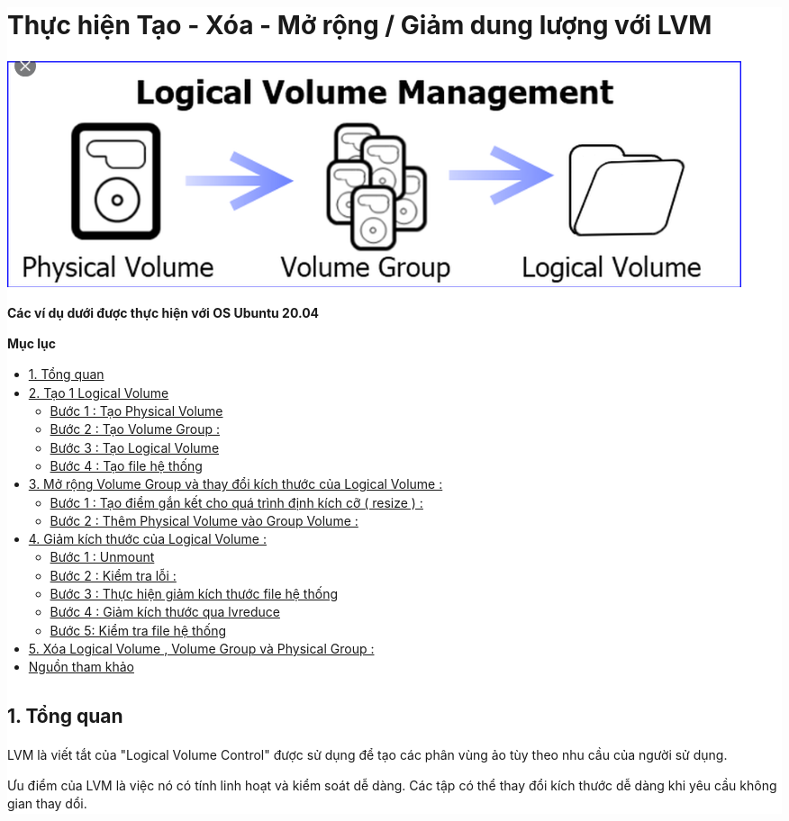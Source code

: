 # Thực hiện Tạo - Xóa - Mở rộng / Giảm dung lượng với LVM

![Create-Delete-Extend-Reduce-LVM/Untitled.png](Create-Delete-Extend-Reduce-LVM/Untitled.png)

**Các ví dụ dưới được thực hiện với OS Ubuntu 20.04**

**Mục lục**
   * [1. Tổng quan](#1-tổng-quan)
   * [2. Tạo 1 Logical Volume](#2-tạo-1-logical-volume)
       * [Bước 1 : Tạo Physical Volume](#bước-1--tạo-physical-volume)
       * [Bước 2 : Tạo Volume Group :](#bước-2--tạo-volume-group-)
       * [Bước 3 : Tạo Logical Volume](#bước-3--tạo-logical-volume)
       * [Bước 4 : Tạo file hệ thống](#bước-4--tạo-file-hệ-thống)
   * [3. Mở rộng Volume Group và thay đổi kích thước của Logical Volume :](#3-mở-rộng-volume-group-và-thay-đổi-kích-thước-của-logical-volume-)
       * [Bước 1 : Tạo điểm gắn kết cho quá trình định kích cỡ ( resize ) :](#bước-1--tạo-điểm-gắn-kết-cho-quá-trình-định-kích-cỡ--resize--)
       * [Bước 2 : Thêm  Physical Volume  vào Group Volume :](#bước-2--thêm--physical-volume--vào-group-volume-)
   * [4. Giảm kích thước của Logical Volume :](#4-giảm-kích-thước-của-logical-volume-)
       * [Bước 1 : Unmount](#bước-1--unmount)
       * [Bước 2 : Kiểm tra lỗi :](#bước-2--kiểm-tra-lỗi-)
       * [Bước 3 : Thực hiện giảm kích thước file hệ thống](#bước-3--thực-hiện-giảm-kích-thước-file-hệ-thống)
       * [Bước 4 : Giảm kích thước qua lvreduce](#bước-4--giảm-kích-thước-qua-lvreduce)
       * [Bước 5: Kiểm tra file hệ thống](#bước-5-kiểm-tra-file-hệ-thống)
   * [5. Xóa Logical Volume , Volume Group và Physical Group :](#5-xóa-logical-volume--volume-group-và-physical-group-)
   * [Nguồn tham khảo](#nguồn-tham-khảo)


## 1. Tổng quan

LVM là viết tắt của "Logical Volume Control" được sử dụng để tạo các phân vùng ảo tùy theo nhu cầu của người sử dụng. 

Ưu điểm của LVM là việc nó có tính linh hoạt và kiểm soát dễ dàng. Các tập có thể thay đổi kích thước dễ dàng khi yêu cầu không gian thay dổi.

